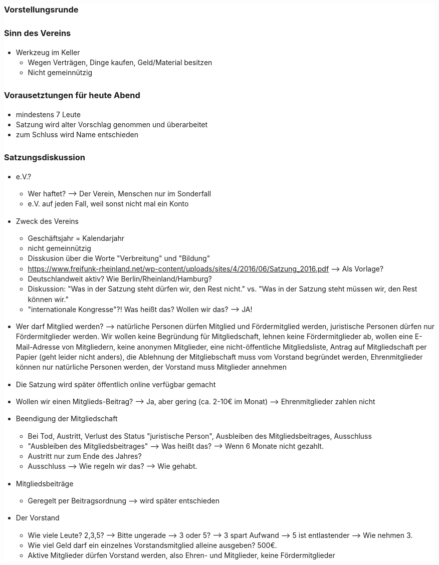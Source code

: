 ### Vorstellungsrunde

### Sinn des Vereins
* Werkzeug im Keller
    * Wegen Verträgen, Dinge kaufen, Geld/Material besitzen
    * Nicht gemeinnützig

### Vorausetztungen für heute Abend
* mindestens 7 Leute
* Satzung wird alter Vorschlag genommen und überarbeitet
* zum Schluss wird Name entschieden

### Satzungsdiskussion
* e.V.?
    * Wer haftet? --> Der Verein, Menschen nur im Sonderfall
    * e.V. auf jeden Fall, weil sonst nicht mal ein Konto

* Zweck des Vereins
    * Geschäftsjahr = Kalendarjahr
    * nicht gemeinnützig
    * Disskusion über die Worte "Verbreitung" und "Bildung"
    * https://www.freifunk-rheinland.net/wp-content/uploads/sites/4/2016/06/Satzung_2016.pdf --> Als Vorlage?
    * Deutschlandweit aktiv? Wie Berlin/Rheinland/Hamburg?
    * Diskussion: "Was in der Satzung steht dürfen wir, den Rest nicht." vs. "Was in der Satzung steht müssen wir, den Rest können wir."
    * "internationale Kongresse"?! Was heißt das? Wollen wir das? --> JA!

* Wer darf Mitglied werden? --> natürliche Personen dürfen Mitglied und Fördermitglied werden, juristische Personen dürfen nur Fördermitglieder werden. Wir wollen keine Begründung für Mitgliedschaft, lehnen keine Fördermitglieder ab, wollen eine E-Mail-Adresse von Mitgliedern, keine anonymen Mitglieder, eine nicht-öffentliche Mitgliedsliste, Antrag auf Mitgliedschaft per Papier (geht leider nicht anders), die Ablehnung der Mitgliebschaft muss vom Vorstand begründet werden, Ehrenmitglieder können nur natürliche Personen werden, der Vorstand muss Mitglieder annehmen
* Die Satzung wird später öffentlich online verfügbar gemacht
* Wollen wir einen Mitglieds-Beitrag? --> Ja, aber gering (ca. 2-10€ im Monat) --> Ehrenmitglieder zahlen nicht
* Beendigung der Mitgliedschaft
    * Bei Tod, Austritt, Verlust des Status "juristische Person", Ausbleiben des Mitgliedsbeitrages, Ausschluss
    * "Ausbleiben des Mitgliedsbeitrages" --> Was heißt das? --> Wenn 6 Monate nicht gezahlt.
    * Austritt nur zum Ende des Jahres?
    * Ausschluss --> Wie regeln wir das? --> Wie gehabt.

* Mitgliedsbeiträge
    * Geregelt per Beitragsordnung --> wird später entschieden

* Der Vorstand
    * Wie viele Leute? 2,3,5? --> Bitte ungerade --> 3 oder 5? --> 3 spart Aufwand --> 5 ist entlastender --> Wie nehmen 3.
    * Wie viel Geld darf ein einzelnes Vorstandsmitglied alleine ausgeben? 500€.
    * Aktive Mitglieder dürfen Vorstand werden, also Ehren- und Mitglieder, keine Fördermitglieder
